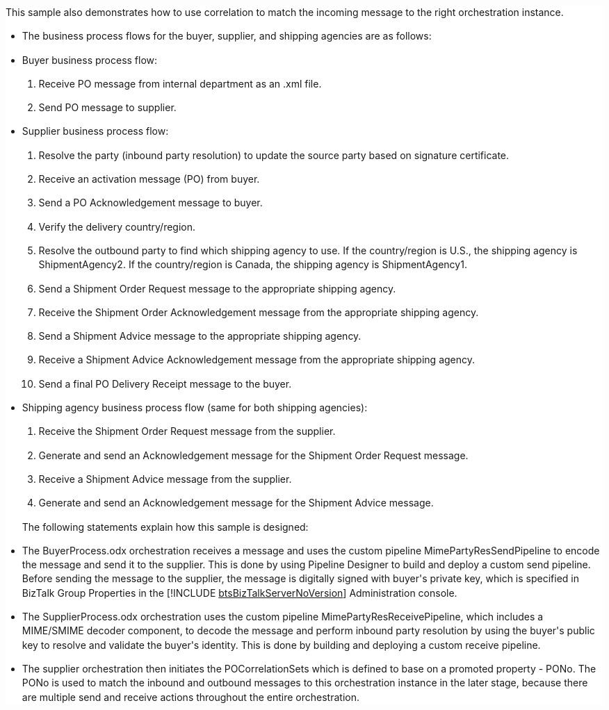  This sample also demonstrates how to use correlation to match the incoming message to the right orchestration instance.  

- The business process flows for the buyer, supplier, and shipping agencies are as follows:  

- Buyer business process flow:  

  1.  Receive PO message from internal department as an .xml file.  

  2.  Send PO message to supplier.  

- Supplier business process flow:  

  1.  Resolve the party (inbound party resolution) to update the source party based on signature certificate.  

  2.  Receive an activation message (PO) from buyer.  

  3.  Send a PO Acknowledgement message to buyer.  

  4.  Verify the delivery country/region.  

  5.  Resolve the outbound party to find which shipping agency to use. If the country/region is U.S., the shipping agency is ShipmentAgency2. If the country/region is Canada, the shipping agency is ShipmentAgency1.  

  6.  Send a Shipment Order Request message to the appropriate shipping agency.  

  7.  Receive the Shipment Order Acknowledgement message from the appropriate shipping agency.  

  8.  Send a Shipment Advice message to the appropriate shipping agency.  

  9. Receive a Shipment Advice Acknowledgement message from the appropriate shipping agency.  

  10. Send a final PO Delivery Receipt message to the buyer.  

- Shipping agency business process flow (same for both shipping agencies):  

  1.  Receive the Shipment Order Request message from the supplier.  

  2.  Generate and send an Acknowledgement message for the Shipment Order Request message.  

  3.  Receive a Shipment Advice message from the supplier.  

  4.  Generate and send an Acknowledgement message for the Shipment Advice message.  

  The following statements explain how this sample is designed:  

- The BuyerProcess.odx orchestration receives a message and uses the custom pipeline MimePartyResSendPipeline to encode the message and send it to the supplier. This is done by using Pipeline Designer to build and deploy a custom send pipeline. Before sending the message to the supplier, the message is digitally signed with buyer's private key, which is specified in BizTalk Group Properties in the [!INCLUDE [btsBizTalkServerNoVersion](../includes/btsbiztalkservernoversion-md.md)] Administration console.  

- The SupplierProcess.odx orchestration uses the custom pipeline MimePartyResReceivePipeline, which includes a MIME/SMIME decoder component, to decode the message and perform inbound party resolution by using the buyer's public key to resolve and validate the buyer's identity. This is done by building and deploying a custom receive pipeline.  

- The supplier orchestration then initiates the POCorrelationSets which is defined to base on a promoted property - PONo. The PONo is used to match the inbound and outbound messages to this orchestration instance in the later stage, because there are multiple send and receive actions throughout the entire orchestration.  
